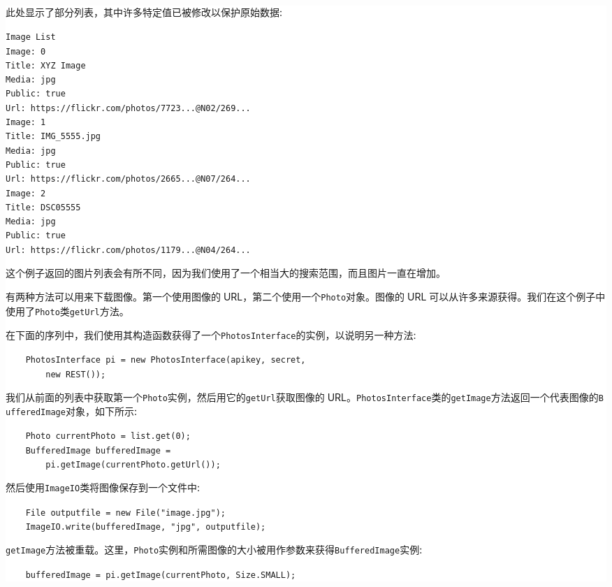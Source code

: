 此处显示了部分列表，其中许多特定值已被修改以保护原始数据:

```
Image List
Image: 0
Title: XYZ Image
Media: jpg
Public: true
Url: https://flickr.com/photos/7723...@N02/269...
Image: 1
Title: IMG_5555.jpg
Media: jpg
Public: true
Url: https://flickr.com/photos/2665...@N07/264...
Image: 2
Title: DSC05555
Media: jpg
Public: true
Url: https://flickr.com/photos/1179...@N04/264...

```

这个例子返回的图片列表会有所不同，因为我们使用了一个相当大的搜索范围，而且图片一直在增加。

有两种方法可以用来下载图像。第一个使用图像的 URL，第二个使用一个`Photo`对象。图像的 URL 可以从许多来源获得。我们在这个例子中使用了`Photo`类`getUrl`方法。

在下面的序列中，我们使用其构造函数获得了一个`PhotosInterface`的实例，以说明另一种方法:

```
    PhotosInterface pi = new PhotosInterface(apikey, secret,  
        new REST()); 

```

我们从前面的列表中获取第一个`Photo`实例，然后用它的`getUrl`获取图像的 URL。`PhotosInterface`类的`getImage`方法返回一个代表图像的`BufferedImage`对象，如下所示:

```
    Photo currentPhoto = list.get(0);  
    BufferedImage bufferedImage =  
        pi.getImage(currentPhoto.getUrl()); 

```

然后使用`ImageIO`类将图像保存到一个文件中:

```
    File outputfile = new File("image.jpg"); 
    ImageIO.write(bufferedImage, "jpg", outputfile); 

```

`getImage`方法被重载。这里，`Photo`实例和所需图像的大小被用作参数来获得`BufferedImage`实例:

```
    bufferedImage = pi.getImage(currentPhoto, Size.SMALL); 

```
